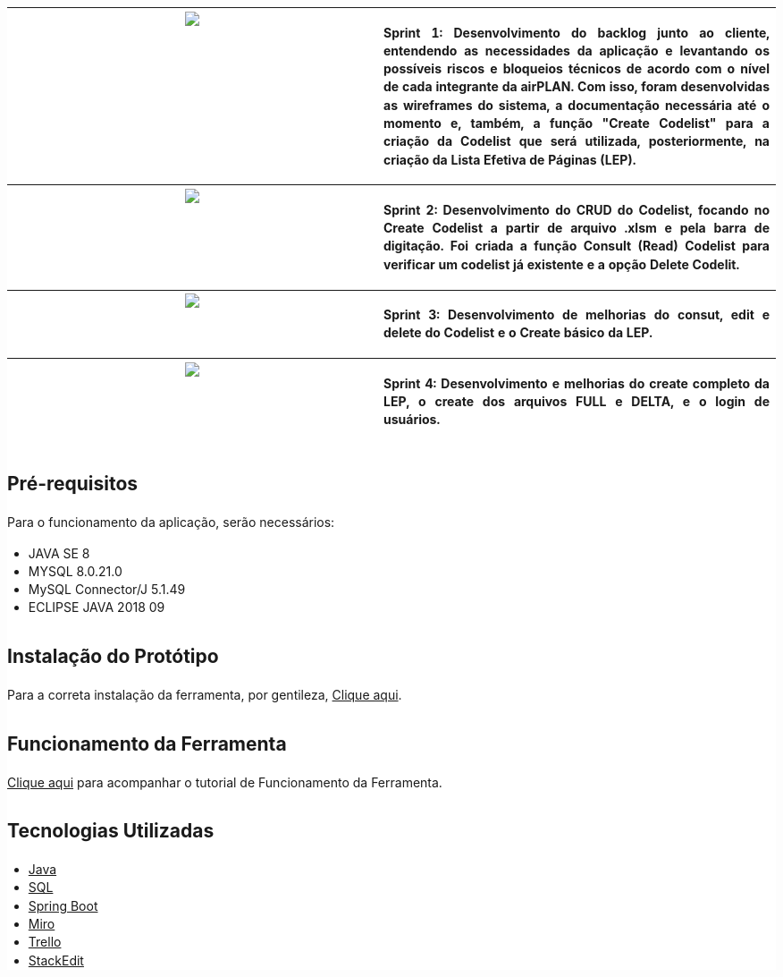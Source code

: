 <table>
              <thead>
                     <th width=400px><img src="https://github.com/GabrielSG20/Projeto_Integrador_3BD-1Sem2021/blob/main/documentacao/imagens/backlog/desenvolvido_sprint1.png" width="400"></h1></th>
                     <th><p align="justify"><b>Sprint 1:</b> Desenvolvimento do backlog junto ao cliente, entendendo as necessidades da aplicação e levantando os possíveis riscos e bloqueios técnicos de acordo com o nível de cada integrante da airPLAN. Com isso, foram desenvolvidas as wireframes do sistema, a documentação necessária até o momento e, também, a função "Create Codelist" para a criação da Codelist que será utilizada, posteriormente, na criação da Lista Efetiva de Páginas (LEP). </th>
             <thead>
                    <th width=400px><img src="https://github.com/GabrielSG20/Projeto_Integrador_3BD-1Sem2021/blob/main/documentacao/imagens/backlog/desenvolvido_sprint2.png" width="400"></h1></th>
                    <th><p align="justify"><b>Sprint 2:</b> Desenvolvimento do CRUD do Codelist, focando no Create Codelist a partir de arquivo .xlsm e pela barra de digitação. Foi criada a função Consult (Read) Codelist para verificar um codelist já existente e a opção Delete Codelit. </th>
                   <thead>
                    <th width=400px><img src="https://github.com/GabrielSG20/Projeto_Integrador_3BD-1Sem2021/blob/main/documentacao/imagens/backlog/Card_Sprint3.png" width="400"></h1></th>
                    <th><p align="justify"><b>Sprint 3:</b> Desenvolvimento de melhorias do consut, edit e delete do Codelist e o Create básico da LEP. </th>
                     <thead>
                    <th width=400px><img src="https://github.com/GabrielSG20/Projeto_Integrador_3BD-1Sem2021/blob/main/documentacao/imagens/backlog/card_Sprint4.png" width="400"></h1></th>
                    <th><p align="justify"><b>Sprint 4:</b> Desenvolvimento e melhorias do create completo da LEP, o create dos arquivos FULL e DELTA, e o login de usuários. </th>
       </table>
       
</section>


<h2>Pré-requisitos</h2>
Para o funcionamento da aplicação, serão necessários:

- JAVA SE 8
- MYSQL 8.0.21.0
- MySQL Connector/J 5.1.49
- ECLIPSE JAVA 2018 09

<h2>Instalação do Protótipo</h2>

<p> Para a correta instalação da ferramenta, por gentileza, <a href="https://github.com/GabrielSG20/Projeto_Integrador_3BD-1Sem2021/blob/main/documentacao/imagens/backlog/instalacao.md">Clique aqui</a>.</p>

<h2>Funcionamento da Ferramenta</h2>

<p><a href="https://github.com/GabrielSG20/Projeto_Integrador_3BD-1Sem2021/blob/backlog/documentacao/imagens/backlog/wireframes.md">Clique aqui</a> para acompanhar o tutorial de Funcionamento da Ferramenta.</p>
 

<h2>Tecnologias Utilizadas</h2>

* [Java](https://www.java.com/pt_BR/)
* [SQL](https://www.oracle.com/tools/downloads/sqldev-downloads.html)
* [Spring Boot](https://spring.io/)
* [Miro](https://mockflow.com/apps/wireframepro/)
* [Trello](https://trello.com/pt-BR)
* [StackEdit](https://stackedit.io/)



